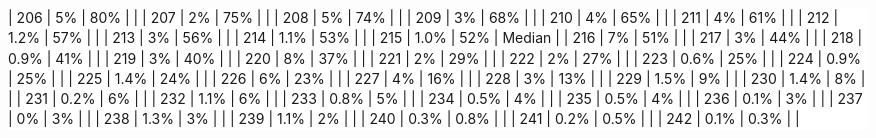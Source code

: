 | 206 | 5% | 80% |  |
| 207 | 2% | 75% |  |
| 208 | 5% | 74% |  |
| 209 | 3% | 68% |  |
| 210 | 4% | 65% |  |
| 211 | 4% | 61% |  |
| 212 | 1.2% | 57% |  |
| 213 | 3% | 56% |  |
| 214 | 1.1% | 53% |  |
| 215 | 1.0% | 52% | Median |
| 216 | 7% | 51% |  |
| 217 | 3% | 44% |  |
| 218 | 0.9% | 41% |  |
| 219 | 3% | 40% |  |
| 220 | 8% | 37% |  |
| 221 | 2% | 29% |  |
| 222 | 2% | 27% |  |
| 223 | 0.6% | 25% |  |
| 224 | 0.9% | 25% |  |
| 225 | 1.4% | 24% |  |
| 226 | 6% | 23% |  |
| 227 | 4% | 16% |  |
| 228 | 3% | 13% |  |
| 229 | 1.5% | 9% |  |
| 230 | 1.4% | 8% |  |
| 231 | 0.2% | 6% |  |
| 232 | 1.1% | 6% |  |
| 233 | 0.8% | 5% |  |
| 234 | 0.5% | 4% |  |
| 235 | 0.5% | 4% |  |
| 236 | 0.1% | 3% |  |
| 237 | 0% | 3% |  |
| 238 | 1.3% | 3% |  |
| 239 | 1.1% | 2% |  |
| 240 | 0.3% | 0.8% |  |
| 241 | 0.2% | 0.5% |  |
| 242 | 0.1% | 0.3% |  |